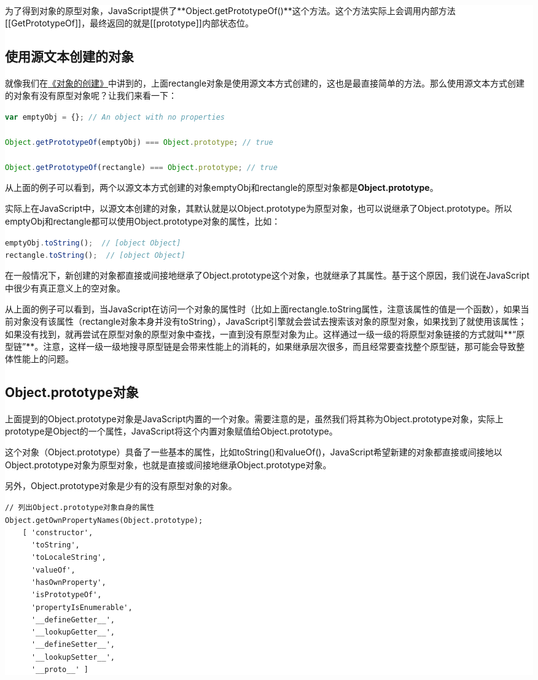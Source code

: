 为了得到对象的原型对象，JavaScript提供了**Object.getPrototypeOf()**这个方法。这个方法实际上会调用内部方法[[GetPrototypeOf]]，最终返回的就是[[prototype]]内部状态位。


## 使用源文本创建的对象

就像我们在[《对象的创建》](how-to-create-objects.md)中讲到的，上面rectangle对象是使用源文本方式创建的，这也是最直接简单的方法。那么使用源文本方式创建的对象有没有原型对象呢？让我们来看一下：

```javascript
var emptyObj = {}; // An object with no properties

Object.getPrototypeOf(emptyObj) === Object.prototype; // true

Object.getPrototypeOf(rectangle) === Object.prototype; // true
```

从上面的例子可以看到，两个以源文本方式创建的对象emptyObj和rectangle的原型对象都是**Object.prototype**。

实际上在JavaScript中，以源文本创建的对象，其默认就是以Object.prototype为原型对象，也可以说继承了Object.prototype。所以emptyObj和rectangle都可以使用Object.prototype对象的属性，比如：

```javascript
emptyObj.toString();  // [object Object]
rectangle.toString();  // [object Object]
```

在一般情况下，新创建的对象都直接或间接地继承了Object.prototype这个对象，也就继承了其属性。基于这个原因，我们说在JavaScript中很少有真正意义上的空对象。

从上面的例子可以看到，当JavaScript在访问一个对象的属性时（比如上面rectangle.toString属性，注意该属性的值是一个函数），如果当前对象没有该属性（rectangle对象本身并没有toString），JavaScript引擎就会尝试去搜索该对象的原型对象，如果找到了就使用该属性；如果没有找到，就再尝试在原型对象的原型对象中查找，一直到没有原型对象为止。这样通过一级一级的将原型对象链接的方式就叫**“原型链”**。注意，这样一级一级地搜寻原型链是会带来性能上的消耗的，如果继承层次很多，而且经常要查找整个原型链，那可能会导致整体性能上的问题。

## Object.prototype对象

上面提到的Object.prototype对象是JavaScript内置的一个对象。需要注意的是，虽然我们将其称为Object.prototype对象，实际上prototype是Object的一个属性，JavaScript将这个内置对象赋值给Object.prototype。

这个对象（Object.prototype）具备了一些基本的属性，比如toString()和valueOf()，JavaScript希望新建的对象都直接或间接地以Object.prototype对象为原型对象，也就是直接或间接地继承Object.prototype对象。

另外，Object.prototype对象是少有的没有原型对象的对象。

	// 列出Object.prototype对象自身的属性
	Object.getOwnPropertyNames(Object.prototype);
		[ 'constructor',
	  	  'toString',
	      'toLocaleString',
	      'valueOf',
	      'hasOwnProperty',
	      'isPrototypeOf',
	      'propertyIsEnumerable',
	      '__defineGetter__',
	      '__lookupGetter__',
	      '__defineSetter__',
	      '__lookupSetter__',
	      '__proto__' ]

